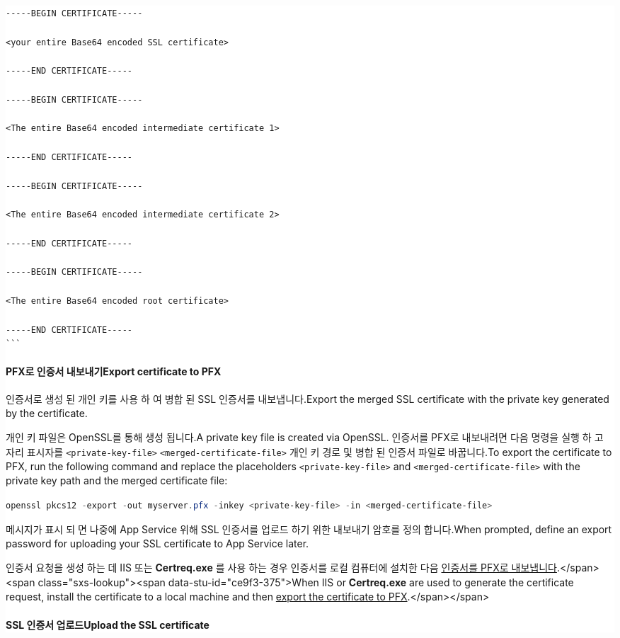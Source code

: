     -----BEGIN CERTIFICATE-----

    <your entire Base64 encoded SSL certificate>

    -----END CERTIFICATE-----

    -----BEGIN CERTIFICATE-----

    <The entire Base64 encoded intermediate certificate 1>

    -----END CERTIFICATE-----

    -----BEGIN CERTIFICATE-----

    <The entire Base64 encoded intermediate certificate 2>

    -----END CERTIFICATE-----

    -----BEGIN CERTIFICATE-----

    <The entire Base64 encoded root certificate>

    -----END CERTIFICATE-----
    ```

#### <a name="export-certificate-to-pfx"></a><span data-ttu-id="ce9f3-370">PFX로 인증서 내보내기</span><span class="sxs-lookup"><span data-stu-id="ce9f3-370">Export certificate to PFX</span></span>

<span data-ttu-id="ce9f3-371">인증서로 생성 된 개인 키를 사용 하 여 병합 된 SSL 인증서를 내보냅니다.</span><span class="sxs-lookup"><span data-stu-id="ce9f3-371">Export the merged SSL certificate with the private key generated by the certificate.</span></span>

<span data-ttu-id="ce9f3-372">개인 키 파일은 OpenSSL를 통해 생성 됩니다.</span><span class="sxs-lookup"><span data-stu-id="ce9f3-372">A private key file is created via OpenSSL.</span></span> <span data-ttu-id="ce9f3-373">인증서를 PFX로 내보내려면 다음 명령을 실행 하 고 자리 표시자를 `<private-key-file>` `<merged-certificate-file>` 개인 키 경로 및 병합 된 인증서 파일로 바꿉니다.</span><span class="sxs-lookup"><span data-stu-id="ce9f3-373">To export the certificate to PFX, run the following command and replace the placeholders `<private-key-file>` and `<merged-certificate-file>` with the private key path and the merged certificate file:</span></span>

```powershell
openssl pkcs12 -export -out myserver.pfx -inkey <private-key-file> -in <merged-certificate-file>
```

<span data-ttu-id="ce9f3-374">메시지가 표시 되 면 나중에 App Service 위해 SSL 인증서를 업로드 하기 위한 내보내기 암호를 정의 합니다.</span><span class="sxs-lookup"><span data-stu-id="ce9f3-374">When prompted, define an export password for uploading your SSL certificate to App Service later.</span></span>

<span data-ttu-id="ce9f3-375">인증서 요청을 생성 하는 데 IIS 또는 **Certreq.exe** 를 사용 하는 경우 인증서를 로컬 컴퓨터에 설치한 다음 [인증서를 PFX로 내보냅니다](https://technet.microsoft.com/library/cc754329(v=ws.11).aspx).</span><span class="sxs-lookup"><span data-stu-id="ce9f3-375">When IIS or **Certreq.exe** are used to generate the certificate request, install the certificate to a local machine and then [export the certificate to PFX](https://technet.microsoft.com/library/cc754329(v=ws.11).aspx).</span></span>

#### <a name="upload-the-ssl-certificate"></a><span data-ttu-id="ce9f3-376">SSL 인증서 업로드</span><span class="sxs-lookup"><span data-stu-id="ce9f3-376">Upload the SSL certificate</span></span>
